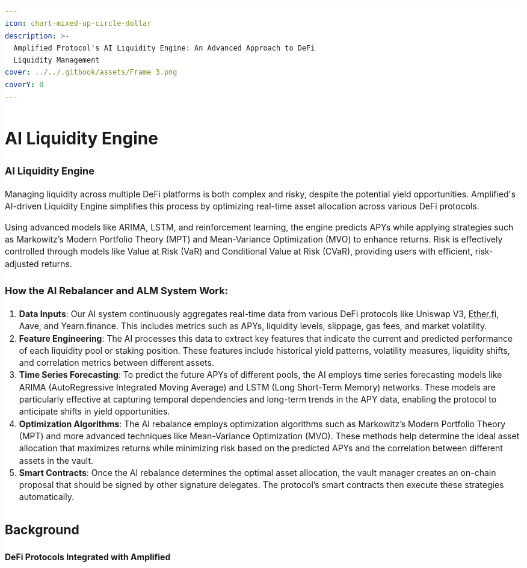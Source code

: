 ```yaml
---
icon: chart-mixed-up-circle-dollar
description: >-
  Amplified Protocol's AI Liquidity Engine: An Advanced Approach to DeFi
  Liquidity Management
cover: ../../.gitbook/assets/Frame 3.png
coverY: 0
---
```


# AI Liquidity Engine

### **AI Liquidity Engine**

Managing liquidity across multiple DeFi platforms is both complex and risky, despite the potential yield opportunities. Amplified's AI-driven Liquidity Engine simplifies this process by optimizing real-time asset allocation across various DeFi protocols.&#x20;

Using advanced models like ARIMA, LSTM, and reinforcement learning, the engine predicts APYs while applying strategies such as Markowitz’s Modern Portfolio Theory (MPT) and Mean-Variance Optimization (MVO) to enhance returns. Risk is effectively controlled through models like Value at Risk (VaR) and Conditional Value at Risk (CVaR), providing users with efficient, risk-adjusted returns.

### **How the AI Rebalancer and ALM System Work:**

1. **Data Inputs**: Our AI system continuously aggregates real-time data from various DeFi protocols like Uniswap V3, [Ether.fi](http://ether.fi), Aave, and Yearn.finance. This includes metrics such as APYs, liquidity levels, slippage, gas fees, and market volatility.
2. **Feature Engineering**: The AI processes this data to extract key features that indicate the current and predicted performance of each liquidity pool or staking position. These features include historical yield patterns, volatility measures, liquidity shifts, and correlation metrics between different assets.
3. **Time Series Forecasting**: To predict the future APYs of different pools, the AI employs time series forecasting models like ARIMA (AutoRegressive Integrated Moving Average) and LSTM (Long Short-Term Memory) networks. These models are particularly effective at capturing temporal dependencies and long-term trends in the APY data, enabling the protocol to anticipate shifts in yield opportunities.
4. **Optimization Algorithms**: The AI rebalance employs optimization algorithms such as Markowitz’s Modern Portfolio Theory (MPT) and more advanced techniques like Mean-Variance Optimization (MVO). These methods help determine the ideal asset allocation that maximizes returns while minimizing risk based on the predicted APYs and the correlation between different assets in the vault.
5. **Smart Contracts**: Once the AI rebalance determines the optimal asset allocation, the vault manager creates an on-chain proposal that should be signed by other signature delegates. The protocol’s smart contracts then execute these strategies automatically.

## Background

#### DeFi Protocols Integrated with Amplified
